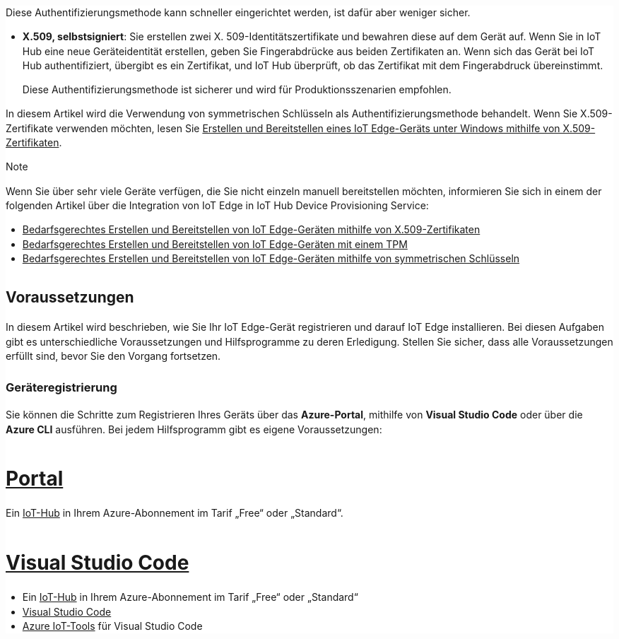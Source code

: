   Diese Authentifizierungsmethode kann schneller eingerichtet werden, ist dafür aber weniger sicher.

* **X.509, selbstsigniert**: Sie erstellen zwei X. 509-Identitätszertifikate und bewahren diese auf dem Gerät auf. Wenn Sie in IoT Hub eine neue Geräteidentität erstellen, geben Sie Fingerabdrücke aus beiden Zertifikaten an. Wenn sich das Gerät bei IoT Hub authentifiziert, übergibt es ein Zertifikat, und IoT Hub überprüft, ob das Zertifikat mit dem Fingerabdruck übereinstimmt.

  Diese Authentifizierungsmethode ist sicherer und wird für Produktionsszenarien empfohlen.

In diesem Artikel wird die Verwendung von symmetrischen Schlüsseln als Authentifizierungsmethode behandelt. Wenn Sie X.509-Zertifikate verwenden möchten, lesen Sie [Erstellen und Bereitstellen eines IoT Edge-Geräts unter Windows mithilfe von X.509-Zertifikaten](how-to-provision-single-device-windows-x509.md).

> [!NOTE]
> Wenn Sie über sehr viele Geräte verfügen, die Sie nicht einzeln manuell bereitstellen möchten, informieren Sie sich in einem der folgenden Artikel über die Integration von IoT Edge in IoT Hub Device Provisioning Service:
>
> * [Bedarfsgerechtes Erstellen und Bereitstellen von IoT Edge-Geräten mithilfe von X.509-Zertifikaten](how-to-provision-devices-at-scale-windows-x509.md)
> * [Bedarfsgerechtes Erstellen und Bereitstellen von IoT Edge-Geräten mit einem TPM](how-to-auto-provision-simulated-device-windows.md)
> * [Bedarfsgerechtes Erstellen und Bereitstellen von IoT Edge-Geräten mithilfe von symmetrischen Schlüsseln](how-to-provision-devices-at-scale-windows-symmetric.md)

## <a name="prerequisites"></a>Voraussetzungen

In diesem Artikel wird beschrieben, wie Sie Ihr IoT Edge-Gerät registrieren und darauf IoT Edge installieren. Bei diesen Aufgaben gibt es unterschiedliche Voraussetzungen und Hilfsprogramme zu deren Erledigung. Stellen Sie sicher, dass alle Voraussetzungen erfüllt sind, bevor Sie den Vorgang fortsetzen.

### <a name="device-registration"></a>Geräteregistrierung

Sie können die Schritte zum Registrieren Ihres Geräts über das **Azure-Portal**, mithilfe von **Visual Studio Code** oder über die **Azure CLI** ausführen. Bei jedem Hilfsprogramm gibt es eigene Voraussetzungen:

# <a name="portal"></a>[Portal](#tab/azure-portal)

Ein [IoT-Hub](../iot-hub/iot-hub-create-through-portal.md) in Ihrem Azure-Abonnement im Tarif „Free“ oder „Standard“.

# <a name="visual-studio-code"></a>[Visual Studio Code](#tab/visual-studio-code)

* Ein [IoT-Hub](../iot-hub/iot-hub-create-through-portal.md) in Ihrem Azure-Abonnement im Tarif „Free“ oder „Standard“
* [Visual Studio Code](https://code.visualstudio.com/)
* [Azure IoT-Tools](https://marketplace.visualstudio.com/items?itemName=vsciot-vscode.azure-iot-tools) für Visual Studio Code
